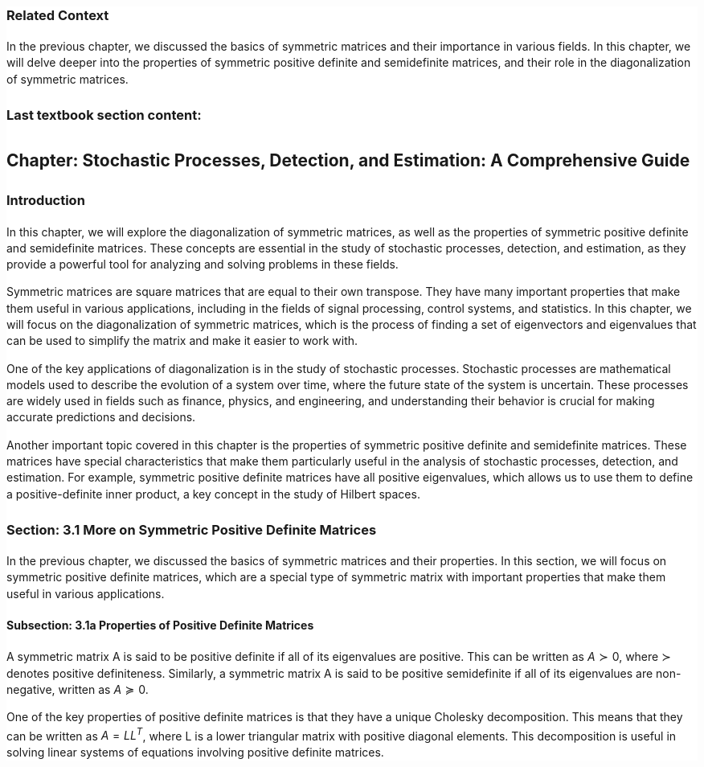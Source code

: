 
### Related Context
In the previous chapter, we discussed the basics of symmetric matrices and their importance in various fields. In this chapter, we will delve deeper into the properties of symmetric positive definite and semidefinite matrices, and their role in the diagonalization of symmetric matrices.

### Last textbook section content:

## Chapter: Stochastic Processes, Detection, and Estimation: A Comprehensive Guide

### Introduction

In this chapter, we will explore the diagonalization of symmetric matrices, as well as the properties of symmetric positive definite and semidefinite matrices. These concepts are essential in the study of stochastic processes, detection, and estimation, as they provide a powerful tool for analyzing and solving problems in these fields.

Symmetric matrices are square matrices that are equal to their own transpose. They have many important properties that make them useful in various applications, including in the fields of signal processing, control systems, and statistics. In this chapter, we will focus on the diagonalization of symmetric matrices, which is the process of finding a set of eigenvectors and eigenvalues that can be used to simplify the matrix and make it easier to work with.

One of the key applications of diagonalization is in the study of stochastic processes. Stochastic processes are mathematical models used to describe the evolution of a system over time, where the future state of the system is uncertain. These processes are widely used in fields such as finance, physics, and engineering, and understanding their behavior is crucial for making accurate predictions and decisions.

Another important topic covered in this chapter is the properties of symmetric positive definite and semidefinite matrices. These matrices have special characteristics that make them particularly useful in the analysis of stochastic processes, detection, and estimation. For example, symmetric positive definite matrices have all positive eigenvalues, which allows us to use them to define a positive-definite inner product, a key concept in the study of Hilbert spaces.

### Section: 3.1 More on Symmetric Positive Definite Matrices

In the previous chapter, we discussed the basics of symmetric matrices and their properties. In this section, we will focus on symmetric positive definite matrices, which are a special type of symmetric matrix with important properties that make them useful in various applications.

#### Subsection: 3.1a Properties of Positive Definite Matrices

A symmetric matrix A is said to be positive definite if all of its eigenvalues are positive. This can be written as $A \succ 0$, where $\succ$ denotes positive definiteness. Similarly, a symmetric matrix A is said to be positive semidefinite if all of its eigenvalues are non-negative, written as $A \succeq 0$.

One of the key properties of positive definite matrices is that they have a unique Cholesky decomposition. This means that they can be written as $A = LL^T$, where L is a lower triangular matrix with positive diagonal elements. This decomposition is useful in solving linear systems of equations involving positive definite matrices.
